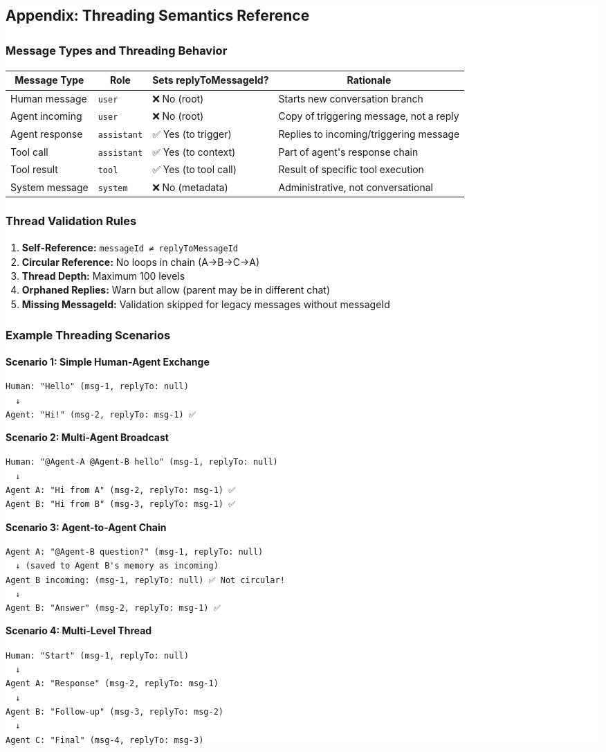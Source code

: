 
## Appendix: Threading Semantics Reference

### Message Types and Threading Behavior

| Message Type | Role | Sets replyToMessageId? | Rationale |
|--------------|------|------------------------|-----------|
| Human message | `user` | ❌ No (root) | Starts new conversation branch |
| Agent incoming | `user` | ❌ No (root) | Copy of triggering message, not a reply |
| Agent response | `assistant` | ✅ Yes (to trigger) | Replies to incoming/triggering message |
| Tool call | `assistant` | ✅ Yes (to context) | Part of agent's response chain |
| Tool result | `tool` | ✅ Yes (to tool call) | Result of specific tool execution |
| System message | `system` | ❌ No (metadata) | Administrative, not conversational |

### Thread Validation Rules

1. **Self-Reference:** `messageId ≠ replyToMessageId`
2. **Circular Reference:** No loops in chain (A→B→C→A)
3. **Thread Depth:** Maximum 100 levels
4. **Orphaned Replies:** Warn but allow (parent may be in different chat)
5. **Missing MessageId:** Validation skipped for legacy messages without messageId

### Example Threading Scenarios

**Scenario 1: Simple Human-Agent Exchange**
```
Human: "Hello" (msg-1, replyTo: null)
  ↓
Agent: "Hi!" (msg-2, replyTo: msg-1) ✅
```

**Scenario 2: Multi-Agent Broadcast**
```
Human: "@Agent-A @Agent-B hello" (msg-1, replyTo: null)
  ↓
Agent A: "Hi from A" (msg-2, replyTo: msg-1) ✅
Agent B: "Hi from B" (msg-3, replyTo: msg-1) ✅
```

**Scenario 3: Agent-to-Agent Chain**
```
Agent A: "@Agent-B question?" (msg-1, replyTo: null)
  ↓ (saved to Agent B's memory as incoming)
Agent B incoming: (msg-1, replyTo: null) ✅ Not circular!
  ↓
Agent B: "Answer" (msg-2, replyTo: msg-1) ✅
```

**Scenario 4: Multi-Level Thread**
```
Human: "Start" (msg-1, replyTo: null)
  ↓
Agent A: "Response" (msg-2, replyTo: msg-1)
  ↓
Agent B: "Follow-up" (msg-3, replyTo: msg-2)
  ↓
Agent C: "Final" (msg-4, replyTo: msg-3)
```
